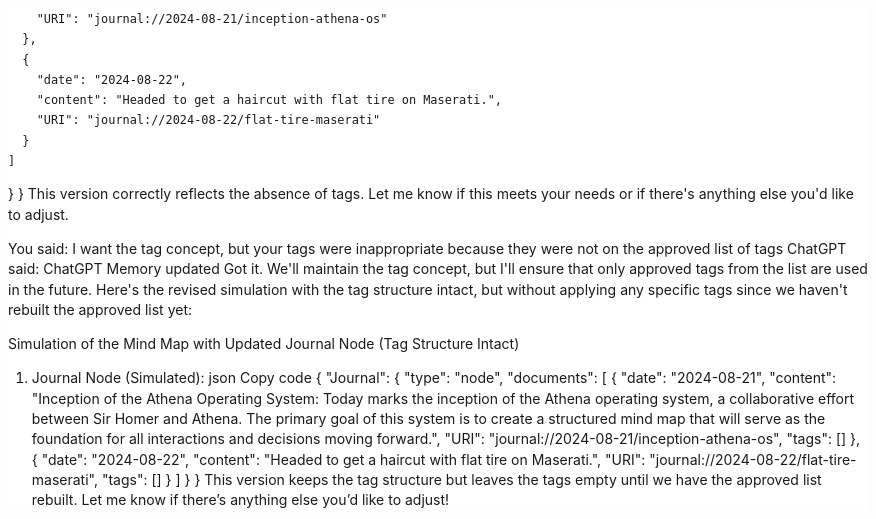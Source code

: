         "URI": "journal://2024-08-21/inception-athena-os"
      },
      {
        "date": "2024-08-22",
        "content": "Headed to get a haircut with flat tire on Maserati.",
        "URI": "journal://2024-08-22/flat-tire-maserati"
      }
    ]
  }
}
This version correctly reflects the absence of tags. Let me know if this meets your needs or if there's anything else you'd like to adjust.

You said:
I want the tag concept, but your tags were inappropriate because they were not on the approved list of tags
ChatGPT said:
ChatGPT
Memory updated
Got it. We'll maintain the tag concept, but I'll ensure that only approved tags from the list are used in the future. Here's the revised simulation with the tag structure intact, but without applying any specific tags since we haven't rebuilt the approved list yet:

Simulation of the Mind Map with Updated Journal Node (Tag Structure Intact)
1. Journal Node (Simulated):
json
Copy code
{
  "Journal": {
    "type": "node",
    "documents": [
      {
        "date": "2024-08-21",
        "content": "Inception of the Athena Operating System: Today marks the inception of the Athena operating system, a collaborative effort between Sir Homer and Athena. The primary goal of this system is to create a structured mind map that will serve as the foundation for all interactions and decisions moving forward.",
        "URI": "journal://2024-08-21/inception-athena-os",
        "tags": []
      },
      {
        "date": "2024-08-22",
        "content": "Headed to get a haircut with flat tire on Maserati.",
        "URI": "journal://2024-08-22/flat-tire-maserati",
        "tags": []
      }
    ]
  }
}
This version keeps the tag structure but leaves the tags empty until we have the approved list rebuilt. Let me know if there’s anything else you’d like to adjust!
